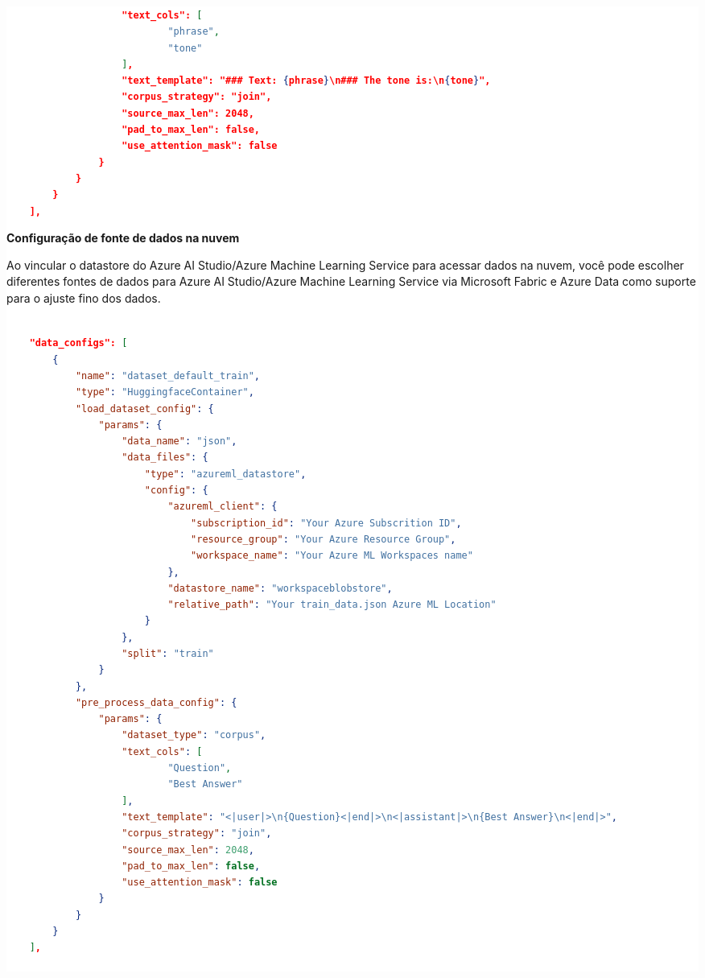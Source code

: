 ```json
                    "text_cols": [
                            "phrase",
                            "tone"
                    ],
                    "text_template": "### Text: {phrase}\n### The tone is:\n{tone}",
                    "corpus_strategy": "join",
                    "source_max_len": 2048,
                    "pad_to_max_len": false,
                    "use_attention_mask": false
                }
            }
        }
    ],
```

**Configuração de fonte de dados na nuvem**

Ao vincular o datastore do Azure AI Studio/Azure Machine Learning Service para acessar dados na nuvem, você pode escolher diferentes fontes de dados para Azure AI Studio/Azure Machine Learning Service via Microsoft Fabric e Azure Data como suporte para o ajuste fino dos dados.

```json

    "data_configs": [
        {
            "name": "dataset_default_train",
            "type": "HuggingfaceContainer",
            "load_dataset_config": {
                "params": {
                    "data_name": "json", 
                    "data_files": {
                        "type": "azureml_datastore",
                        "config": {
                            "azureml_client": {
                                "subscription_id": "Your Azure Subscrition ID",
                                "resource_group": "Your Azure Resource Group",
                                "workspace_name": "Your Azure ML Workspaces name"
                            },
                            "datastore_name": "workspaceblobstore",
                            "relative_path": "Your train_data.json Azure ML Location"
                        }
                    },
                    "split": "train"
                }
            },
            "pre_process_data_config": {
                "params": {
                    "dataset_type": "corpus",
                    "text_cols": [
                            "Question",
                            "Best Answer"
                    ],
                    "text_template": "<|user|>\n{Question}<|end|>\n<|assistant|>\n{Best Answer}\n<|end|>",
                    "corpus_strategy": "join",
                    "source_max_len": 2048,
                    "pad_to_max_len": false,
                    "use_attention_mask": false
                }
            }
        }
    ],
    
```
